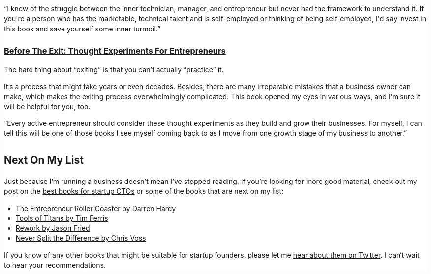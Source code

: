 “I knew of the struggle between the inner technician, manager, and entrepreneur but never had the framework to understand it. If you're a person who has the marketable, technical talent and is self-employed or thinking of being self-employed, I'd say invest in this book and save yourself some inner turmoil.”


### [Before The Exit: Thought Experiments For Entrepreneurs](https://amzn.to/2IIC8S5)

The hard thing about “exiting” is that you can’t actually “practice” it.

It’s a process that might take years or even decades. Besides, there are many irreparable mistakes that a business owner can make, which makes the exiting process overwhelmingly complicated. This book opened my eyes in various ways, and I’m sure it will be helpful for you, too.

“Every active entrepreneur should consider these thought experiments as they build and grow their businesses. For myself, I can tell this will be one of those books I see myself coming back to as I move from one growth stage of my business to another.”


## Next On My List

Just because I’m running a business doesn’t mean I’ve stopped reading. If you’re looking for more good material, check out my post on the [best books for startup CTOs](https://www.karllhughes.com/posts/reading-for-startup-ctos) or some of the books that are next on my list:

*   [The Entrepreneur Roller Coaster by Darren Hardy](https://amzn.to/3fdnmyu) 
*   [Tools of Titans by Tim Ferris](https://amzn.to/3pKKPMg)
*   [Rework by Jason Fried](https://amzn.to/32W9u6P)
*   [Never Split the Difference by Chris Voss](https://amzn.to/3kOYtKq)

If you know of any other books that might be suitable for startup founders, please let me [hear about them on Twitter](https://twitter.com/KarlLHughes). I can’t wait to hear your recommendations.
